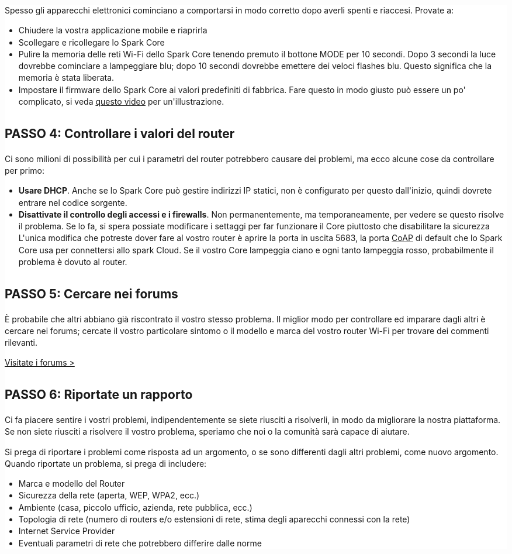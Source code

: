 <iframe class="vine-embed" src="https://vine.co/v/hFHQlj6iuKT/embed/simple" width="320" height="320" frameborder="0"></iframe>

Spesso gli apparecchi elettronici cominciano a comportarsi in modo corretto dopo averli spenti e riaccesi. Provate a:

- Chiudere la vostra applicazione mobile e riaprirla
- Scollegare e ricollegare lo Spark Core
- Pulire la memoria delle reti Wi-Fi dello Spark Core tenendo premuto il bottone MODE per 10 secondi. Dopo 3 secondi la luce dovrebbe cominciare a lampeggiare blu; dopo 10 secondi dovrebbe emettere dei veloci flashes blu. Questo significa che la memoria è stata liberata.
- Impostare il firmware dello Spark Core ai valori predefiniti di fabbrica. Fare questo in modo giusto può essere un po' complicato, si veda [questo video](https://community.particle.io/t/how-to-do-a-factory-reset/2579) per un'illustrazione.

## PASSO 4: Controllare i valori del router

Ci sono milioni di possibilità per cui i parametri del router potrebbero causare dei problemi, ma ecco alcune cose da controllare per primo:

- **Usare DHCP**. Anche se lo Spark Core può gestire indirizzi IP statici, non è configurato per questo dall'inizio, quindi dovrete entrare nel codice sorgente.
- **Disattivate il controllo degli accessi e i firewalls**. Non permanentemente, ma temporaneamente, per vedere se questo risolve il problema. Se lo fa, si spera possiate modificare i settaggi per far funzionare il Core piuttosto che disabilitare la sicurezza L'unica modifica che potreste dover fare al vostro router è aprire la porta in uscita 5683, la porta [CoAP](http://en.wikipedia.org/wiki/Constrained_Application_Protocol) di default che lo Spark Core usa per connettersi allo spark Cloud. Se il vostro Core lampeggia ciano e ogni tanto lampeggia rosso, probabilmente il problema è dovuto al router.

## PASSO 5: Cercare nei forums

È probabile che altri abbiano già riscontrato il vostro stesso problema. Il miglior modo per controllare ed imparare dagli altri è cercare nei forums; cercate il vostro particolare sintomo o il modello e marca del vostro router Wi-Fi per trovare dei commenti rilevanti.

[Visitate i forums >](https://community.sparkdevices.com)

## PASSO 6: Riportate un rapporto

Ci fa piacere sentire i vostri problemi, indipendentemente se siete riusciti a risolverli, in modo da migliorare la nostra piattaforma. Se non siete riusciti a risolvere il vostro problema, speriamo che noi o la comunità sarà capace di aiutare.

Si prega di riportare i problemi come risposta ad un argomento, o se sono differenti dagli altri problemi, come nuovo argomento. Quando riportate un problema, si prega di includere:

- Marca e modello del Router
- Sicurezza della rete (aperta, WEP, WPA2, ecc.)
- Ambiente (casa, piccolo ufficio, azienda, rete pubblica, ecc.)
- Topologia di rete (numero di routers e/o estensioni di rete, stima degli aparecchi connessi con la rete)
- Internet Service Provider
- Eventuali parametri di rete che potrebbero differire dalle norme
